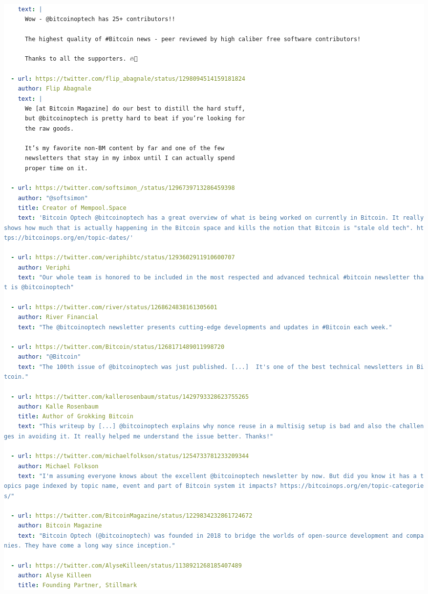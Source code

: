 ```yaml
    text: |
      Wow - @bitcoinoptech has 25+ contributors!!

      The highest quality of #Bitcoin news - peer reviewed by high caliber free software contributors!

      Thanks to all the supporters. 🔥🚀

  - url: https://twitter.com/flip_abagnale/status/1298094514159181824
    author: Flip Abagnale
    text: |
      We [at Bitcoin Magazine] do our best to distill the hard stuff,
      but @bitcoinoptech is pretty hard to beat if you’re looking for
      the raw goods.

      It’s my favorite non-BM content by far and one of the few
      newsletters that stay in my inbox until I can actually spend
      proper time on it.

  - url: https://twitter.com/softsimon_/status/1296739713286459398
    author: "@softsimon"
    title: Creator of Mempool.Space
    text: 'Bitcoin Optech @bitcoinoptech has a great overview of what is being worked on currently in Bitcoin. It really shows how much that is actually happening in the Bitcoin space and kills the notion that Bitcoin is "stale old tech". https://bitcoinops.org/en/topic-dates/'

  - url: https://twitter.com/veriphibtc/status/1293602911910600707
    author: Veriphi
    text: "Our whole team is honored to be included in the most respected and advanced technical #bitcoin newsletter that is @bitcoinoptech"

  - url: https://twitter.com/river/status/1268624838161305601
    author: River Financial
    text: "The @bitcoinoptech newsletter presents cutting-edge developments and updates in #Bitcoin each week."

  - url: https://twitter.com/Bitcoin/status/1268171489011998720
    author: "@Bitcoin"
    text: "The 100th issue of @bitcoinoptech was just published. [...]  It's one of the best technical newsletters in Bitcoin."

  - url: https://twitter.com/kallerosenbaum/status/1429793328623755265
    author: Kalle Rosenbaum
    title: Author of Grokking Bitcoin
    text: "This writeup by [...] @bitcoinoptech explains why nonce reuse in a multisig setup is bad and also the challenges in avoiding it. It really helped me understand the issue better. Thanks!"

  - url: https://twitter.com/michaelfolkson/status/1254733781233209344
    author: Michael Folkson
    text: "I'm assuming everyone knows about the excellent @bitcoinoptech newsletter by now. But did you know it has a topics page indexed by topic name, event and part of Bitcoin system it impacts? https://bitcoinops.org/en/topic-categories/"

  - url: https://twitter.com/BitcoinMagazine/status/1229834232861724672
    author: Bitcoin Magazine
    text: "Bitcoin Optech (@bitcoinoptech) was founded in 2018 to bridge the worlds of open-source development and companies. They have come a long way since inception."

  - url: https://twitter.com/AlyseKilleen/status/1138921268185407489
    author: Alyse Killeen
    title: Founding Partner, Stillmark
```

[lnd 0.15.0-beta.rc1]: https://github.com/lightningnetwork/lnd/releases/tag/v0.15.0-beta.rc1
[news27 eltoo]: /en/newsletters/2018/12/28/#april
[news166 tluv]: /en/newsletters/2021/09/15/#amount-introspection
[news190 recov]: /en/newsletters/2022/03/09/#limiting-script-language-expressiveness
[rubin op_tx recursive]: https://lists.linuxfoundation.org/pipermail/bitcoin-dev/2022-February/019872.html
[minsc 1/3]: https://min.sc/#c=%24alice%20%3D%20A%3B%0A%24bob%20%3D%20B%3B%0A%24carol%20%3D%20C%3B%0A%0Apk%28%24alice%29%20%7C%7C%20pk%28%24bob%29%20%7C%7C%20pk%28%24carol%29
[news136 sms]: /en/newsletters/2021/02/17/#securely-setting-up-multisig-wallets
[news183 dos]: /en/newsletters/2022/01/19/#mailing-list-discussion
[zmnscpxj cat1]: https://lists.linuxfoundation.org/pipermail/bitcoin-dev/2022-May/020434.html
[op_cat]: /en/topics/op_checksigfromstack/#relationship-to-op_cat
[news187 op_tx]: /en/newsletters/2022/02/16/#simplified-alternative-to-op-txhash
[ivgi cat]: https://lists.linuxfoundation.org/pipermail/bitcoin-dev/2022-May/020442.html
[zmnscpxj cat2]: https://lists.linuxfoundation.org/pipermail/bitcoin-dev/2022-May/020441.html
[oconnor cat]: https://lists.linuxfoundation.org/pipermail/bitcoin-dev/2022-May/020467.html
[poelstra cat]: https://www.wpsoftware.net/andrew/blog/cat-and-schnorr-tricks-i.html
[news190 recurse]: /en/newsletters/2022/03/09/#introduction-of-turing-completeness
[zmnscpxj cat3]: https://lists.linuxfoundation.org/pipermail/bitcoin-dev/2022-May/020462.html
[news134 cat]: /en/newsletters/2021/02/03/#replicating-op-checksigfromstack-with-bip340-and-op-cat
[turing-complete]: https://en.wikipedia.org/wiki/Turing_completeness
[russell op_tx]: https://lists.linuxfoundation.org/pipermail/bitcoin-dev/2022-May/020450.html
[black op_tx]: https://lists.linuxfoundation.org/pipermail/bitcoin-dev/2022-May/020454.html
[sanders op_tx]: https://lists.linuxfoundation.org/pipermail/bitcoin-dev/2022-May/020458.html
[ingala desc]: https://lists.linuxfoundation.org/pipermail/bitcoin-dev/2022-May/020423.html
[supporters]: /#supporters
[founding sponsors]: /about/#founding-sponsors
[news191 pinning]: /en/newsletters/2022/03/16/#ideas-for-improving-rbf-policy
[MyCitadel Wallet]: https://github.com/mycitadel/mycitadel-desktop
[RGB]: https://www.rgbfaq.com/what-is-rgb
[Tauros]: https://tauros.io/
[lnmux]: https://github.com/bottlepay/lnmux
[lnmux blog]: https://bottlepay.com/blog/multiplexer/
[coldcard upgrade]: https://coldcard.com/docs/upgrade